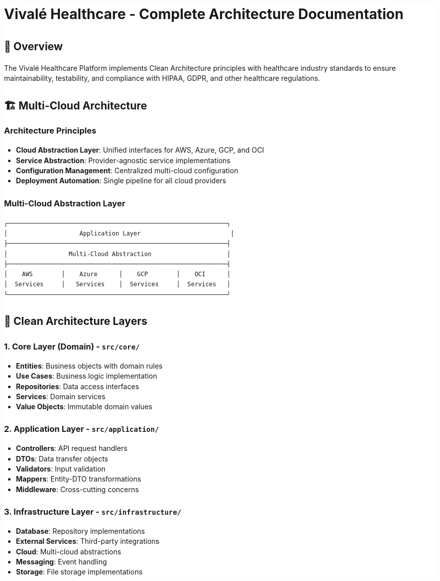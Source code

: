 # Vivalé Healthcare - Complete Architecture Documentation

## 🏥 Overview

The Vivalé Healthcare Platform implements Clean Architecture principles with healthcare industry standards to ensure maintainability, testability, and compliance with HIPAA, GDPR, and other healthcare regulations.

## 🏗️ Multi-Cloud Architecture

### Architecture Principles
- **Cloud Abstraction Layer**: Unified interfaces for AWS, Azure, GCP, and OCI
- **Service Abstraction**: Provider-agnostic service implementations
- **Configuration Management**: Centralized multi-cloud configuration
- **Deployment Automation**: Single pipeline for all cloud providers

### Multi-Cloud Abstraction Layer
```
┌─────────────────────────────────────────────────────────────┐
│                    Application Layer                         │
├─────────────────────────────────────────────────────────────┤
│                 Multi-Cloud Abstraction                     │
├─────────────────────────────────────────────────────────────┤
│    AWS        │    Azure      │    GCP        │    OCI      │
│  Services     │   Services    │  Services     │  Services   │
└─────────────────────────────────────────────────────────────┘
```

## 🧱 Clean Architecture Layers

### 1. Core Layer (Domain) - `src/core/`
- **Entities**: Business objects with domain rules
- **Use Cases**: Business logic implementation
- **Repositories**: Data access interfaces
- **Services**: Domain services
- **Value Objects**: Immutable domain values

### 2. Application Layer - `src/application/`
- **Controllers**: API request handlers
- **DTOs**: Data transfer objects
- **Validators**: Input validation
- **Mappers**: Entity-DTO transformations
- **Middleware**: Cross-cutting concerns

### 3. Infrastructure Layer - `src/infrastructure/`
- **Database**: Repository implementations
- **External Services**: Third-party integrations
- **Cloud**: Multi-cloud abstractions
- **Messaging**: Event handling
- **Storage**: File storage implementations
